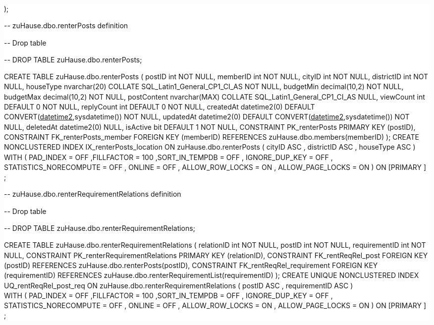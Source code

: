 );


-- zuHause.dbo.renterPosts definition

-- Drop table

-- DROP TABLE zuHause.dbo.renterPosts;

CREATE TABLE zuHause.dbo.renterPosts (
	postID int NOT NULL,
	memberID int NOT NULL,
	cityID int NOT NULL,
	districtID int NOT NULL,
	houseType nvarchar(20) COLLATE SQL_Latin1_General_CP1_CI_AS NOT NULL,
	budgetMin decimal(10,2) NOT NULL,
	budgetMax decimal(10,2) NOT NULL,
	postContent nvarchar(MAX) COLLATE SQL_Latin1_General_CP1_CI_AS NULL,
	viewCount int DEFAULT 0 NOT NULL,
	replyCount int DEFAULT 0 NOT NULL,
	createdAt datetime2(0) DEFAULT CONVERT([datetime2](0),sysdatetime()) NOT NULL,
	updatedAt datetime2(0) DEFAULT CONVERT([datetime2](0),sysdatetime()) NOT NULL,
	deletedAt datetime2(0) NULL,
	isActive bit DEFAULT 1 NOT NULL,
	CONSTRAINT PK_renterPosts PRIMARY KEY (postID),
	CONSTRAINT FK_renterPosts_member FOREIGN KEY (memberID) REFERENCES zuHause.dbo.members(memberID)
);
 CREATE NONCLUSTERED INDEX IX_renterPosts_location ON zuHause.dbo.renterPosts (  cityID ASC  , districtID ASC  , houseType ASC  )  
	 WITH (  PAD_INDEX = OFF ,FILLFACTOR = 100  ,SORT_IN_TEMPDB = OFF , IGNORE_DUP_KEY = OFF , STATISTICS_NORECOMPUTE = OFF , ONLINE = OFF , ALLOW_ROW_LOCKS = ON , ALLOW_PAGE_LOCKS = ON  )
	 ON [PRIMARY ] ;


-- zuHause.dbo.renterRequirementRelations definition

-- Drop table

-- DROP TABLE zuHause.dbo.renterRequirementRelations;

CREATE TABLE zuHause.dbo.renterRequirementRelations (
	relationID int NOT NULL,
	postID int NOT NULL,
	requirementID int NOT NULL,
	CONSTRAINT PK_renterRequirementRelations PRIMARY KEY (relationID),
	CONSTRAINT FK_rentReqRel_post FOREIGN KEY (postID) REFERENCES zuHause.dbo.renterPosts(postID),
	CONSTRAINT FK_rentReqRel_requirement FOREIGN KEY (requirementID) REFERENCES zuHause.dbo.renterRequirementList(requirementID)
);
 CREATE UNIQUE NONCLUSTERED INDEX UQ_rentReqRel_post_req ON zuHause.dbo.renterRequirementRelations (  postID ASC  , requirementID ASC  )  
	 WITH (  PAD_INDEX = OFF ,FILLFACTOR = 100  ,SORT_IN_TEMPDB = OFF , IGNORE_DUP_KEY = OFF , STATISTICS_NORECOMPUTE = OFF , ONLINE = OFF , ALLOW_ROW_LOCKS = ON , ALLOW_PAGE_LOCKS = ON  )
	 ON [PRIMARY ] ;

